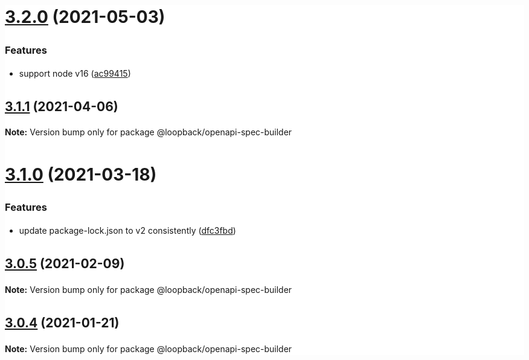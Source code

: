 

# [3.2.0](https://github.com/loopbackio/loopback-next/compare/@loopback/openapi-spec-builder@3.1.1...@loopback/openapi-spec-builder@3.2.0) (2021-05-03)


### Features

* support node v16 ([ac99415](https://github.com/loopbackio/loopback-next/commit/ac994154543bde22b4482ba98813351656db1b55))





## [3.1.1](https://github.com/loopbackio/loopback-next/compare/@loopback/openapi-spec-builder@3.1.0...@loopback/openapi-spec-builder@3.1.1) (2021-04-06)

**Note:** Version bump only for package @loopback/openapi-spec-builder





# [3.1.0](https://github.com/loopbackio/loopback-next/compare/@loopback/openapi-spec-builder@3.0.5...@loopback/openapi-spec-builder@3.1.0) (2021-03-18)


### Features

* update package-lock.json to v2 consistently ([dfc3fbd](https://github.com/loopbackio/loopback-next/commit/dfc3fbdae0c9ca9f34c64154a471bef22d5ac6b7))





## [3.0.5](https://github.com/loopbackio/loopback-next/compare/@loopback/openapi-spec-builder@3.0.4...@loopback/openapi-spec-builder@3.0.5) (2021-02-09)

**Note:** Version bump only for package @loopback/openapi-spec-builder





## [3.0.4](https://github.com/loopbackio/loopback-next/compare/@loopback/openapi-spec-builder@3.0.3...@loopback/openapi-spec-builder@3.0.4) (2021-01-21)

**Note:** Version bump only for package @loopback/openapi-spec-builder


